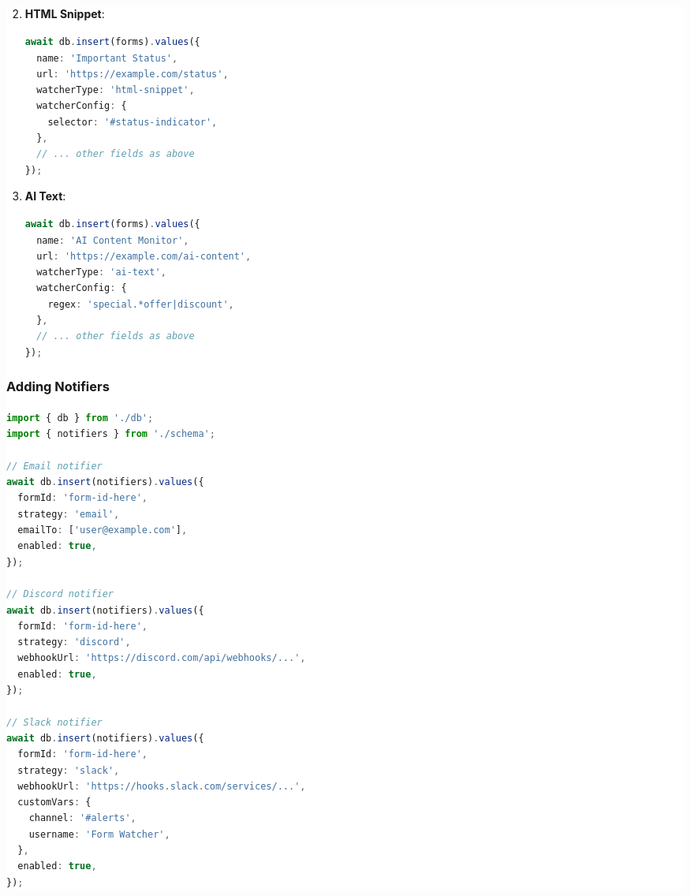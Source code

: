 2. **HTML Snippet**:
   ```typescript
   await db.insert(forms).values({
     name: 'Important Status',
     url: 'https://example.com/status',
     watcherType: 'html-snippet',
     watcherConfig: {
       selector: '#status-indicator',
     },
     // ... other fields as above
   });
   ```

3. **AI Text**:
   ```typescript
   await db.insert(forms).values({
     name: 'AI Content Monitor',
     url: 'https://example.com/ai-content',
     watcherType: 'ai-text',
     watcherConfig: {
       regex: 'special.*offer|discount',
     },
     // ... other fields as above
   });
   ```

### Adding Notifiers

```typescript
import { db } from './db';
import { notifiers } from './schema';

// Email notifier
await db.insert(notifiers).values({
  formId: 'form-id-here',
  strategy: 'email',
  emailTo: ['user@example.com'],
  enabled: true,
});

// Discord notifier
await db.insert(notifiers).values({
  formId: 'form-id-here',
  strategy: 'discord',
  webhookUrl: 'https://discord.com/api/webhooks/...',
  enabled: true,
});

// Slack notifier
await db.insert(notifiers).values({
  formId: 'form-id-here',
  strategy: 'slack',
  webhookUrl: 'https://hooks.slack.com/services/...',
  customVars: {
    channel: '#alerts',
    username: 'Form Watcher',
  },
  enabled: true,
});
```
